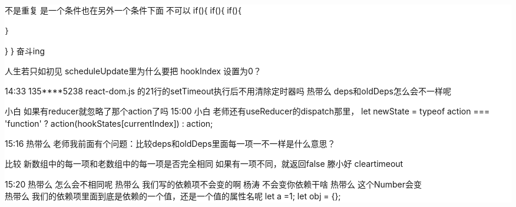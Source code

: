 

不是重复 是一个条件也在另外一个条件下面 
不可以
if(){
  if(){
    if(){
      
    }
  }
}
奋斗ing
  
人生若只如初见
 scheduleUpdate里为什么要把 hookIndex 设置为0？ 



14:33
135****5238
react-dom.js  的21行的setTimeout执行后不用清除定时器吗 
热带么
deps和oldDeps怎么会不一样呢 


小白
如果有reducer就忽略了那个action了吗 
15:00
小白
老师还有useReducer的dispatch那里，
let newState = typeof action === 'function' ? action(hookStates[currentIndex]) : action; 



15:16
热带么
老师我前面有个问题：比较deps和oldDeps里面每一项一不一样是什么意思？ 

比较 新数组中的每一项和老数组中的每一项是否完全相同
如果有一项不同，就返回false
滕小好
cleartimeout 



15:20
热带么
怎么会不相同呢 
热带么
我们写的依赖项不会变的啊 
杨涛
不会变你依赖干啥 
热带么
这个Number会变  
热带么
我们的依赖项里面到底是依赖的一个值，还是一个值的属性名呢 
let a =1;
let obj = {};
